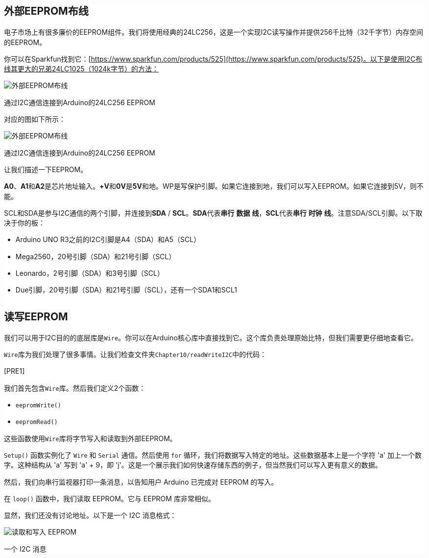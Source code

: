 ## 外部EEPROM布线

电子市场上有很多廉价的EEPROM组件。我们将使用经典的24LC256，这是一个实现I2C读写操作并提供256千比特（32千字节）内存空间的EEPROM。

你可以在Sparkfun找到它：[https://www.sparkfun.com/products/525](https://www.sparkfun.com/products/525)。以下是使用I2C布线其更大的兄弟24LC1025（1024k字节）的方法：

![外部EEPROM布线](img/7584_10_001.jpg)

通过I2C通信连接到Arduino的24LC256 EEPROM

对应的图如下所示：

![外部EEPROM布线](img/7584_10_002.jpg)

通过I2C通信连接到Arduino的24LC256 EEPROM

让我们描述一下EEPROM。

**A0**、**A1**和**A2**是芯片地址输入。**+V**和**0V**是**5V**和地。WP是写保护引脚。如果它连接到地，我们可以写入EEPROM。如果它连接到5V，则不能。

SCL和SDA是参与I2C通信的两个引脚，并连接到**SDA** / **SCL**。**SDA**代表**串行** **数据** **线**，**SCL**代表**串行** **时钟** **线**。注意SDA/SCL引脚。以下取决于你的板：

+   Arduino UNO R3之前的I2C引脚是A4（SDA）和A5（SCL）

+   Mega2560，20号引脚（SDA）和21号引脚（SCL）

+   Leonardo，2号引脚（SDA）和3号引脚（SCL）

+   Due引脚，20号引脚（SDA）和21号引脚（SCL），还有一个SDA1和SCL1

## 读写EEPROM

我们可以用于I2C目的的底层库是`Wire`。你可以在Arduino核心库中直接找到它。这个库负责处理原始比特，但我们需要更仔细地查看它。

`Wire`库为我们处理了很多事情。让我们检查文件夹`Chapter10/readWriteI2C`中的代码：

[PRE1]

我们首先包含`Wire`库。然后我们定义2个函数：

+   `eepromWrite()`

+   `eepromRead()`

这些函数使用`Wire`库将字节写入和读取到外部EEPROM。

`Setup()` 函数实例化了 `Wire` 和 `Serial` 通信。然后使用 `for` 循环，我们将数据写入特定的地址。这些数据基本上是一个字符 'a' 加上一个数字。这种结构从 'a' 写到 'a' + 9，即 'j'。这是一个展示我们如何快速存储东西的例子，但当然我们可以写入更有意义的数据。

然后，我们向串行监视器打印一条消息，以告知用户 Arduino 已完成对 EEPROM 的写入。

在 `loop()` 函数中，我们读取 EEPROM。它与 EEPROM 库非常相似。

显然，我们还没有讨论地址。以下是一个 I2C 消息格式：

![读取和写入 EEPROM](img/7584_10_003.jpg)

一个 I2C 消息
